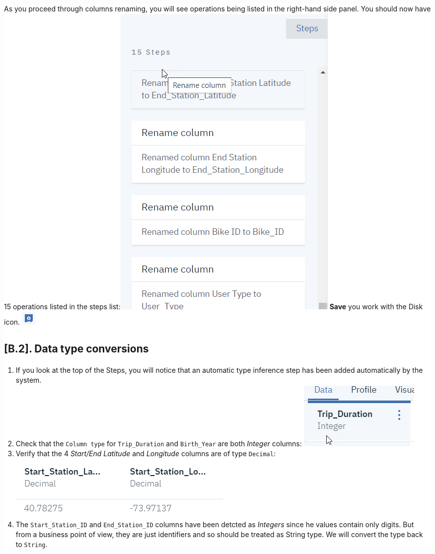 As you proceed through columns renaming, you will see operations being listed in the right-hand side panel. You should now have 15 operations listed in the steps list:![](Lab1-GettingStarted.assets/Lab1-GettingStarted-6c16c6eb.png)
 **Save** you work with the Disk icon.  ![](Lab1-GettingStarted.assets/saveico.png)  

## [B.2]. Data type conversions
1. If you look at the top of the Steps, you will notice that an automatic type inference step has been added automatically by the system.
1. Check that the `Column type` for `Trip_Duration` and `Birth_Year` are both *Integer* columns: ![](Lab1-GettingStarted.assets/Lab1-GettingStarted-43e49e88.png)
1. Verify that the 4 *Start/End* *Latitude* and *Longitude* columns are of type `Decimal`: ![](Lab1-GettingStarted.assets/Lab1-GettingStarted-3fb64222.png)
1. The `Start_Station_ID` and `End_Station_ID` columns have been detcted as *Integers* since he values contain only digits. But from a business point of view, they are just identifiers and so should be treated as String type. We will convert the type back to `String`.